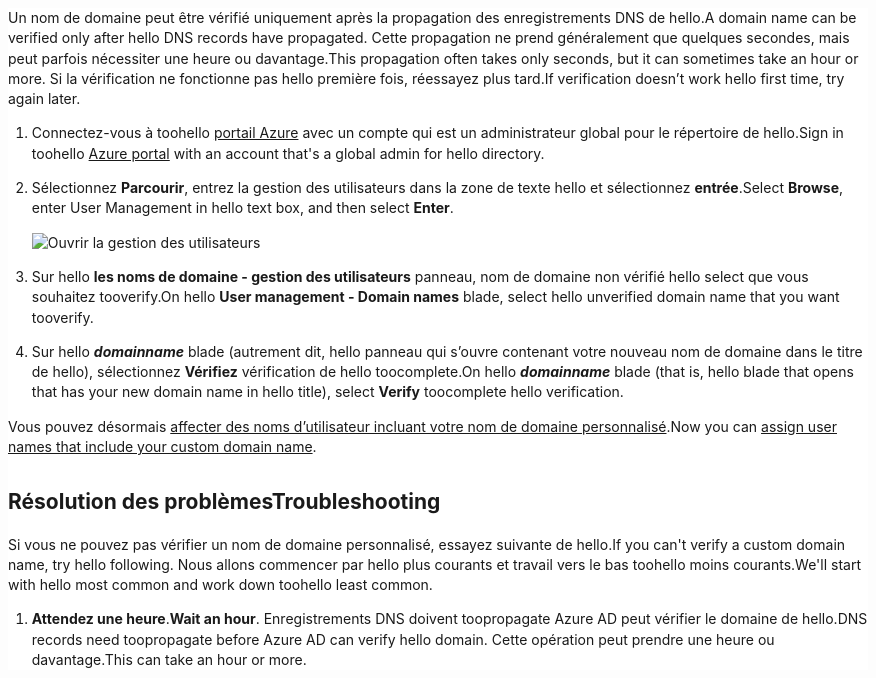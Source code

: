 <span data-ttu-id="78334-138">Un nom de domaine peut être vérifié uniquement après la propagation des enregistrements DNS de hello.</span><span class="sxs-lookup"><span data-stu-id="78334-138">A domain name can be verified only after hello DNS records have propagated.</span></span> <span data-ttu-id="78334-139">Cette propagation ne prend généralement que quelques secondes, mais peut parfois nécessiter une heure ou davantage.</span><span class="sxs-lookup"><span data-stu-id="78334-139">This propagation often takes only seconds, but it can sometimes take an hour or more.</span></span> <span data-ttu-id="78334-140">Si la vérification ne fonctionne pas hello première fois, réessayez plus tard.</span><span class="sxs-lookup"><span data-stu-id="78334-140">If verification doesn’t work hello first time, try again later.</span></span>

1. <span data-ttu-id="78334-141">Connectez-vous à toohello [portail Azure](https://portal.azure.com) avec un compte qui est un administrateur global pour le répertoire de hello.</span><span class="sxs-lookup"><span data-stu-id="78334-141">Sign in toohello [Azure portal](https://portal.azure.com) with an account that's a global admin for hello directory.</span></span>
2. <span data-ttu-id="78334-142">Sélectionnez **Parcourir**, entrez la gestion des utilisateurs dans la zone de texte hello et sélectionnez **entrée**.</span><span class="sxs-lookup"><span data-stu-id="78334-142">Select **Browse**, enter User Management in hello text box, and then select **Enter**.</span></span>
   
   ![Ouvrir la gestion des utilisateurs](./media/active-directory-domains-add-azure-portal/user-management.png)
3. <span data-ttu-id="78334-144">Sur hello **les noms de domaine - gestion des utilisateurs** panneau, nom de domaine non vérifié hello select que vous souhaitez tooverify.</span><span class="sxs-lookup"><span data-stu-id="78334-144">On hello **User management - Domain names** blade, select hello unverified domain name that you want tooverify.</span></span>
4. <span data-ttu-id="78334-145">Sur hello ***domainname*** blade (autrement dit, hello panneau qui s’ouvre contenant votre nouveau nom de domaine dans le titre de hello), sélectionnez **Vérifiez** vérification de hello toocomplete.</span><span class="sxs-lookup"><span data-stu-id="78334-145">On hello ***domainname*** blade (that is, hello blade that opens that has your new domain name in hello title), select **Verify** toocomplete hello verification.</span></span>

<span data-ttu-id="78334-146">Vous pouvez désormais [affecter des noms d’utilisateur incluant votre nom de domaine personnalisé](active-directory-users-create-azure-portal.md).</span><span class="sxs-lookup"><span data-stu-id="78334-146">Now you can [assign user names that include your custom domain name](active-directory-users-create-azure-portal.md).</span></span>

## <a name="troubleshooting"></a><span data-ttu-id="78334-147">Résolution des problèmes</span><span class="sxs-lookup"><span data-stu-id="78334-147">Troubleshooting</span></span>
<span data-ttu-id="78334-148">Si vous ne pouvez pas vérifier un nom de domaine personnalisé, essayez suivante de hello.</span><span class="sxs-lookup"><span data-stu-id="78334-148">If you can't verify a custom domain name, try hello following.</span></span> <span data-ttu-id="78334-149">Nous allons commencer par hello plus courants et travail vers le bas toohello moins courants.</span><span class="sxs-lookup"><span data-stu-id="78334-149">We'll start with hello most common and work down toohello least common.</span></span>

1. <span data-ttu-id="78334-150">**Attendez une heure**.</span><span class="sxs-lookup"><span data-stu-id="78334-150">**Wait an hour**.</span></span> <span data-ttu-id="78334-151">Enregistrements DNS doivent toopropagate Azure AD peut vérifier le domaine de hello.</span><span class="sxs-lookup"><span data-stu-id="78334-151">DNS records need toopropagate before Azure AD can verify hello domain.</span></span> <span data-ttu-id="78334-152">Cette opération peut prendre une heure ou davantage.</span><span class="sxs-lookup"><span data-stu-id="78334-152">This can take an hour or more.</span></span>